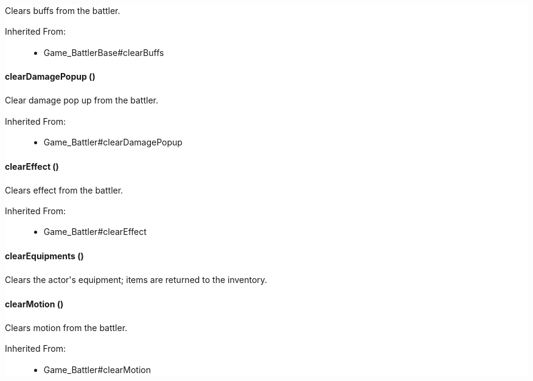 
Clears buffs from the battler.
<dl>
                <dt>Inherited From:</dt>
                <dd>
                    <ul>
                        <li>
                            <a>Game_BattlerBase#clearBuffs</a>
                        </li>
                    </ul>
                </dd>
            </dl>

#### clearDamagePopup ()


Clear damage pop up from the battler.
<dl>
                <dt>Inherited From:</dt>
                <dd>
                    <ul>
                        <li>
                            <a>Game_Battler#clearDamagePopup</a>
                        </li>
                    </ul>
                </dd>
            </dl>

#### clearEffect ()


Clears effect from the battler.
<dl>
                <dt>Inherited From:</dt>
                <dd>
                    <ul>
                        <li>
                            <a>Game_Battler#clearEffect</a>
                        </li>
                    </ul>
                </dd>
            </dl>

#### clearEquipments ()


Clears the actor's equipment; items are returned to the inventory.
<dl>
</dl>

#### clearMotion ()


Clears motion from the battler.
<dl>
                <dt>Inherited From:</dt>
                <dd>
                    <ul>
                        <li>
                            <a>Game_Battler#clearMotion</a>
                        </li>
                    </ul>
                </dd>
            </dl>
